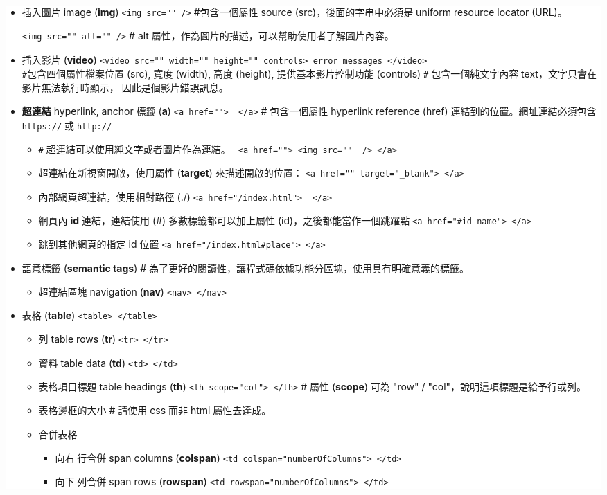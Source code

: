
* 插入圖片 image (**img**)
    `<img src="" />` #包含一個屬性 source (src)，後面的字串中必須是 uniform resource locator (URL)。
     
     `<img src="" alt="" />` # alt 屬性，作為圖片的描述，可以幫助使用者了解圖片內容。
     
* 插入影片 (**video**)
     `<video src="" width="" height="" controls> error messages </video>`     
     `#`包含四個屬性檔案位置 (src), 寬度 (width), 高度 (height), 提供基本影片控制功能 (controls)
     `#` 包含一個純文字內容 text，文字只會在影片無法執行時顯示，
     因此是個影片錯誤訊息。

* **超連結** hyperlink, anchor 標籤 (**a**)
    `<a href="">  </a>` # 包含一個屬性 hyperlink reference (href) 連結到的位置。網址連結必須包含 `https://` 或 `http://`
     
    * `#` 超連結可以使用純文字或者圖片作為連結。 
    ` <a href=""> <img src=""  /> </a>`
    
        
    * 超連結在新視窗開啟，使用屬性 (**target**) 來描述開啟的位置：
    `<a href="" target="_blank"> </a>`
    
    * 內部網頁超連結，使用相對路徑 (./)
        `<a href="/index.html">  </a>`
    
   * 網頁內 **id** 連結，連結使用 (#)
        多數標籤都可以加上屬性 (id)，之後都能當作一個跳躍點
        `<a href="#id_name"> </a>`
       
    * 跳到其他網頁的指定 id 位置
      `<a href="/index.html#place"> </a>`
 
 
* 語意標籤 (**semantic tags**) # 為了更好的閱讀性，讓程式碼依據功能分區塊，使用具有明確意義的標籤。
    
    * 超連結區塊 navigation (**nav**)
      `<nav> </nav>`

* 表格 (**table**)
  `<table> </table>` 
  
    * 列 table rows (**tr**)
    `<tr> </tr>`

    * 資料 table data (**td**)
    `<td> </td>`
    
    * 表格項目標題 table headings (**th**)
    `<th scope="col"> </th>` # 屬性 (**scope**) 可為 "row" / "col"，說明這項標題是給予行或列。
    
    * 表格邊框的大小 # 請使用 css 而非 html 屬性去達成。
    
    * 合併表格 
        * 向右 行合併 span columns (**colspan**)
          `<td colspan="numberOfColumns"> </td>`
        
        * 向下 列合併 span rows (**rowspan**)
        `<td rowspan="numberOfColumns"> </td>`
